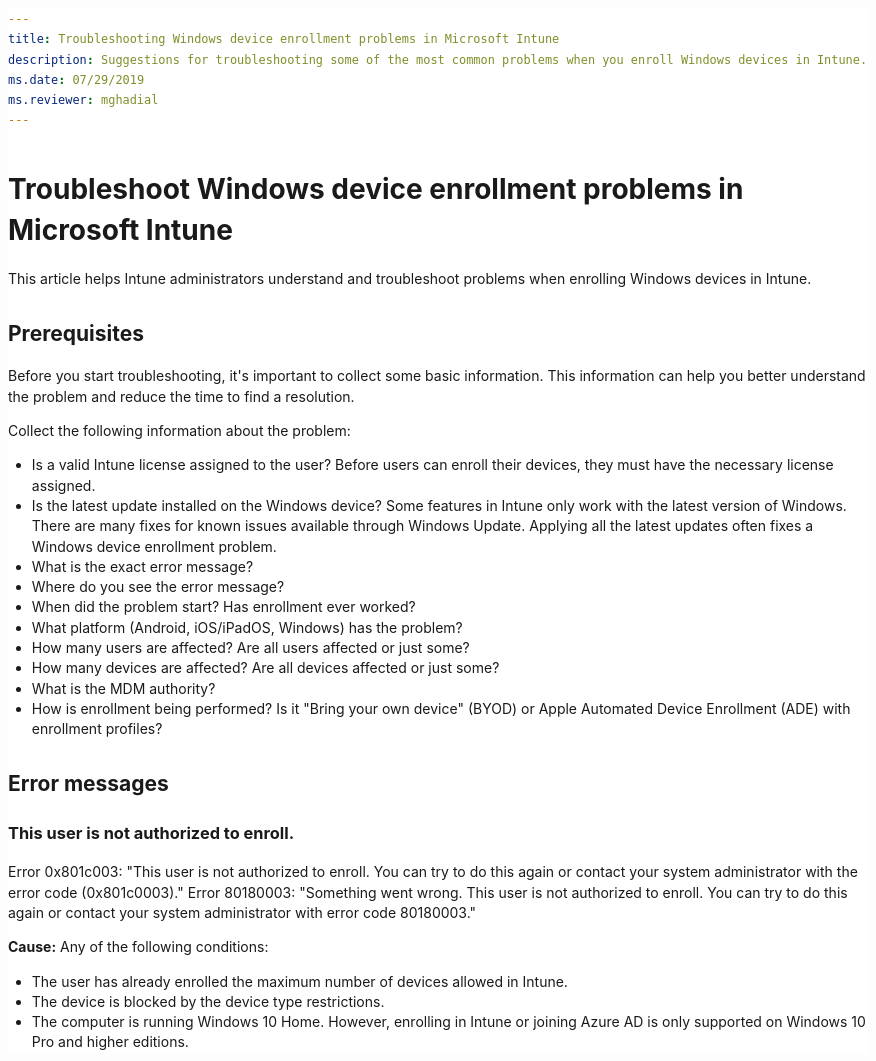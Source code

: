 ```yaml
---
title: Troubleshooting Windows device enrollment problems in Microsoft Intune
description: Suggestions for troubleshooting some of the most common problems when you enroll Windows devices in Intune.
ms.date: 07/29/2019
ms.reviewer: mghadial
---
```

# Troubleshoot Windows device enrollment problems in Microsoft Intune

This article helps Intune administrators understand and troubleshoot problems when enrolling Windows devices in Intune.

## Prerequisites

Before you start troubleshooting, it's important to collect some basic information. This information can help you better understand the problem and reduce the time to find a resolution.

Collect the following information about the problem:

- Is a valid Intune license assigned to the user? Before users can enroll their devices, they must have the necessary license assigned.
- Is the latest update installed on the Windows device? Some features in Intune only work with the latest version of Windows. There are many fixes for known issues available through Windows Update. Applying all the latest updates often fixes a Windows device enrollment problem.
- What is the exact error message?
- Where do you see the error message?
- When did the problem start? Has enrollment ever worked? 
- What platform (Android, iOS/iPadOS, Windows) has the problem?
- How many users are affected? Are all users affected or just some?
- How many devices are affected? Are all devices affected or just some?
- What is the MDM authority?
- How is enrollment being performed? Is it "Bring your own device" (BYOD) or Apple Automated Device Enrollment (ADE) with enrollment profiles?

## Error messages

### This user is not authorized to enroll.

Error 0x801c003: "This user is not authorized to enroll. You can try to do this again or contact your system administrator with the error code (0x801c0003)."
Error 80180003: "Something went wrong. This user is not authorized to enroll. You can try to do this again or contact your system administrator with error code 80180003."

**Cause:** Any of the following conditions:

- The user has already enrolled the maximum number of devices allowed in Intune.
- The device is blocked by the device type restrictions.
- The computer is running Windows 10 Home. However, enrolling in Intune or joining Azure AD is only supported on Windows 10 Pro and higher editions.
